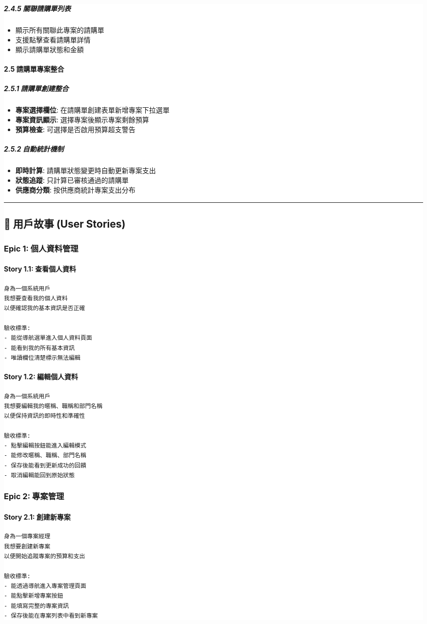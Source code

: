 ##### 2.4.5 關聯請購單列表
- 顯示所有關聯此專案的請購單
- 支援點擊查看請購單詳情
- 顯示請購單狀態和金額

#### 2.5 請購單專案整合

##### 2.5.1 請購單創建整合
- **專案選擇欄位**: 在請購單創建表單新增專案下拉選單
- **專案資訊顯示**: 選擇專案後顯示專案剩餘預算
- **預算檢查**: 可選擇是否啟用預算超支警告

##### 2.5.2 自動統計機制
- **即時計算**: 請購單狀態變更時自動更新專案支出
- **狀態追蹤**: 只計算已審核通過的請購單
- **供應商分類**: 按供應商統計專案支出分布

---

## 📱 用戶故事 (User Stories)

### Epic 1: 個人資料管理

#### Story 1.1: 查看個人資料
```
身為一個系統用戶
我想要查看我的個人資料
以便確認我的基本資訊是否正確

驗收標準:
- 能從導航選單進入個人資料頁面
- 能看到我的所有基本資訊
- 唯讀欄位清楚標示無法編輯
```

#### Story 1.2: 編輯個人資料
```
身為一個系統用戶
我想要編輯我的暱稱、職稱和部門名稱
以便保持資訊的即時性和準確性

驗收標準:
- 點擊編輯按鈕能進入編輯模式
- 能修改暱稱、職稱、部門名稱
- 保存後能看到更新成功的回饋
- 取消編輯能回到原始狀態
```

### Epic 2: 專案管理

#### Story 2.1: 創建新專案
```
身為一個專案經理
我想要創建新專案
以便開始追蹤專案的預算和支出

驗收標準:
- 能透過導航進入專案管理頁面
- 能點擊新增專案按鈕
- 能填寫完整的專案資訊
- 保存後能在專案列表中看到新專案
```
